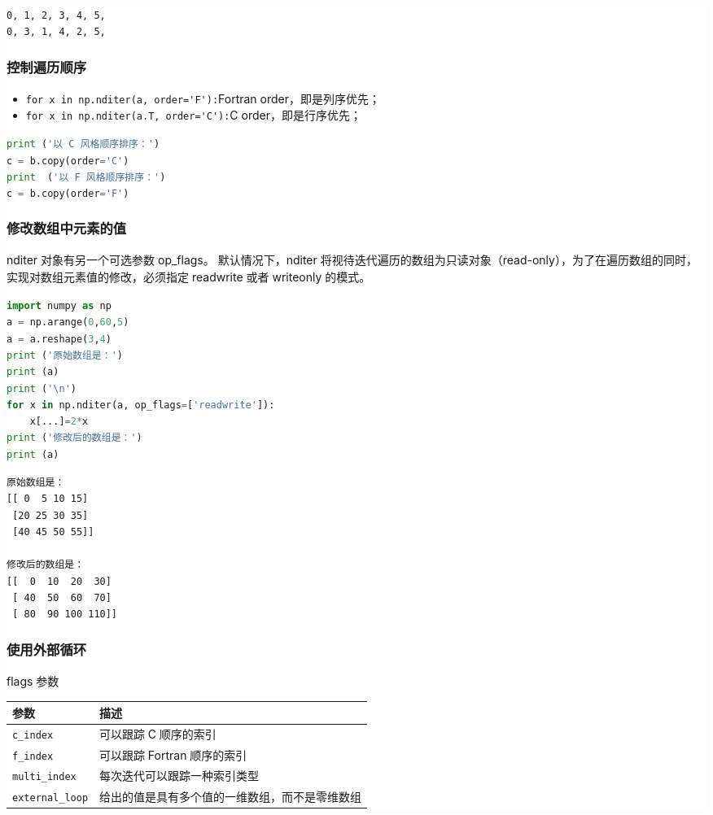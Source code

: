 ```
0, 1, 2, 3, 4, 5, 
0, 3, 1, 4, 2, 5, 
```

### 控制遍历顺序

- `for x in np.nditer(a, order='F'):`Fortran order，即是列序优先；
- `for x in np.nditer(a.T, order='C'):`C order，即是行序优先；

```python
print ('以 C 风格顺序排序：') 
c = b.copy(order='C') 
print  ('以 F 风格顺序排序：')
c = b.copy(order='F')  
```

### 修改数组中元素的值

nditer 对象有另一个可选参数 op_flags。 默认情况下，nditer 将视待迭代遍历的数组为只读对象（read-only），为了在遍历数组的同时，实现对数组元素值的修改，必须指定 readwrite 或者 writeonly 的模式。

```python
import numpy as np 
a = np.arange(0,60,5) 
a = a.reshape(3,4)  
print ('原始数组是：')
print (a)
print ('\n')
for x in np.nditer(a, op_flags=['readwrite']): 
    x[...]=2*x 
print ('修改后的数组是：')
print (a)
```

```
原始数组是：
[[ 0  5 10 15]
 [20 25 30 35]
 [40 45 50 55]]

修改后的数组是：
[[  0  10  20  30]
 [ 40  50  60  70]
 [ 80  90 100 110]]
```

### 使用外部循环

 flags 参数

| 参数            | 描述                                           |
| :-------------- | :--------------------------------------------- |
| `c_index`       | 可以跟踪 C 顺序的索引                          |
| `f_index`       | 可以跟踪 Fortran 顺序的索引                    |
| `multi_index`   | 每次迭代可以跟踪一种索引类型                   |
| `external_loop` | 给出的值是具有多个值的一维数组，而不是零维数组 |
